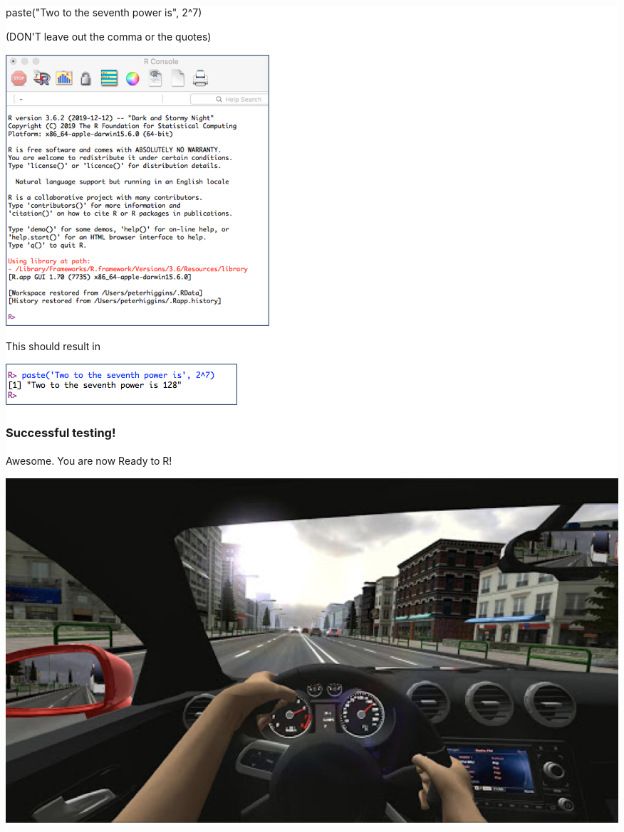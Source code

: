 paste("Two to the seventh power is", 2\^7)

(DON'T leave out the comma or the quotes)

![rconsolemac](images/rconsolemac.png)

This should result in

![mactestR](images/mactestR.png)

### Successful testing!

Awesome. You are now Ready to R!

![ready2R](images/ready2R.png)
